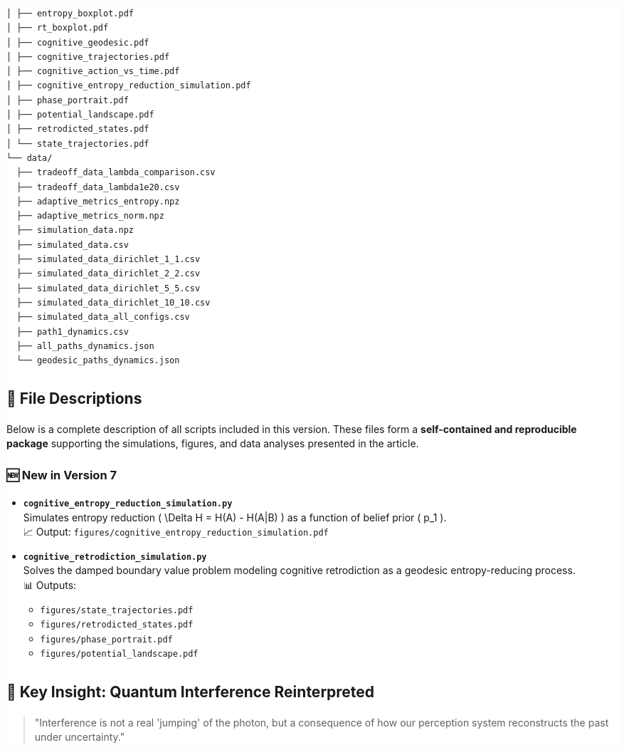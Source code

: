 ```
│ ├── entropy_boxplot.pdf
│ ├── rt_boxplot.pdf
│ ├── cognitive_geodesic.pdf
│ ├── cognitive_trajectories.pdf
│ ├── cognitive_action_vs_time.pdf
│ ├── cognitive_entropy_reduction_simulation.pdf
│ ├── phase_portrait.pdf
│ ├── potential_landscape.pdf
│ ├── retrodicted_states.pdf
│ └── state_trajectories.pdf
└── data/
  ├── tradeoff_data_lambda_comparison.csv
  ├── tradeoff_data_lambda1e20.csv
  ├── adaptive_metrics_entropy.npz
  ├── adaptive_metrics_norm.npz
  ├── simulation_data.npz
  ├── simulated_data.csv
  ├── simulated_data_dirichlet_1_1.csv
  ├── simulated_data_dirichlet_2_2.csv
  ├── simulated_data_dirichlet_5_5.csv
  ├── simulated_data_dirichlet_10_10.csv
  ├── simulated_data_all_configs.csv
  ├── path1_dynamics.csv
  ├── all_paths_dynamics.json
  └── geodesic_paths_dynamics.json
```

## 📂 File Descriptions

Below is a complete description of all scripts included in this version. These files form a **self-contained and reproducible package** supporting the simulations, figures, and data analyses presented in the article.

### 🆕 New in Version 7

- **`cognitive_entropy_reduction_simulation.py`**  
  Simulates entropy reduction \( \Delta H = H(A) - H(A|B) \) as a function of belief prior \( p_1 \).  
  📈 Output: `figures/cognitive_entropy_reduction_simulation.pdf`

- **`cognitive_retrodiction_simulation.py`**  
  Solves the damped boundary value problem modeling cognitive retrodiction as a geodesic entropy-reducing process.  
  📊 Outputs:  
  - `figures/state_trajectories.pdf`  
  - `figures/retrodicted_states.pdf`  
  - `figures/phase_portrait.pdf`  
  - `figures/potential_landscape.pdf`

## 🧠 Key Insight: Quantum Interference Reinterpreted

> "Interference is not a real 'jumping' of the photon, but a consequence of how our perception system reconstructs the past under uncertainty."
